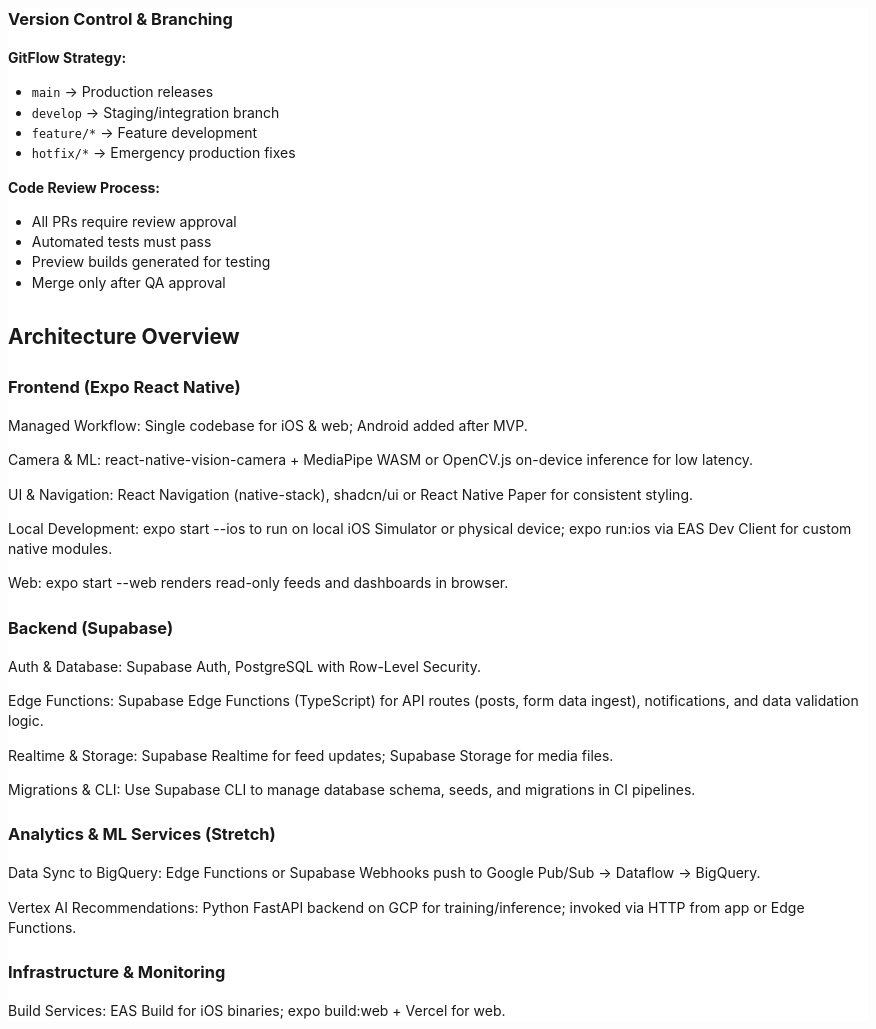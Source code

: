 ### Version Control & Branching

**GitFlow Strategy:**
- `main` → Production releases
- `develop` → Staging/integration branch
- `feature/*` → Feature development
- `hotfix/*` → Emergency production fixes

**Code Review Process:**
- All PRs require review approval
- Automated tests must pass
- Preview builds generated for testing
- Merge only after QA approval

## Architecture Overview

### Frontend (Expo React Native)

Managed Workflow: Single codebase for iOS & web; Android added after MVP.

Camera & ML: react-native-vision-camera + MediaPipe WASM or OpenCV.js on-device inference for low latency.

UI & Navigation: React Navigation (native-stack), shadcn/ui or React Native Paper for consistent styling.

Local Development: expo start --ios to run on local iOS Simulator or physical device; expo run:ios via EAS Dev Client for custom native modules.

Web: expo start --web renders read-only feeds and dashboards in browser.

### Backend (Supabase)

Auth & Database: Supabase Auth, PostgreSQL with Row-Level Security.

Edge Functions: Supabase Edge Functions (TypeScript) for API routes (posts, form data ingest), notifications, and data validation logic.

Realtime & Storage: Supabase Realtime for feed updates; Supabase Storage for media files.

Migrations & CLI: Use Supabase CLI to manage database schema, seeds, and migrations in CI pipelines.

### Analytics & ML Services (Stretch)

Data Sync to BigQuery: Edge Functions or Supabase Webhooks push to Google Pub/Sub → Dataflow → BigQuery.

Vertex AI Recommendations: Python FastAPI backend on GCP for training/inference; invoked via HTTP from app or Edge Functions.

### Infrastructure & Monitoring

Build Services: EAS Build for iOS binaries; expo build:web + Vercel for web.
